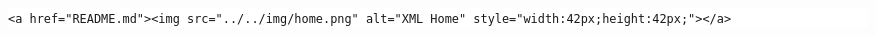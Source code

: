     <a href="README.md"><img src="../../img/home.png" alt="XML Home" style="width:42px;height:42px;"></a>